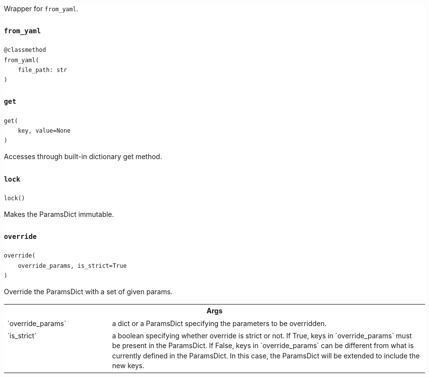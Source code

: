 Wrapper for `from_yaml`.

<h3 id="from_yaml"><code>from_yaml</code></h3>

<pre class="devsite-click-to-copy prettyprint lang-py tfo-signature-link">
<code>@classmethod</code>
<code>from_yaml(
    file_path: str
)
</code></pre>

<h3 id="get"><code>get</code></h3>

<pre class="devsite-click-to-copy prettyprint lang-py tfo-signature-link">
<code>get(
    key, value=None
)
</code></pre>

Accesses through built-in dictionary get method.

<h3 id="lock"><code>lock</code></h3>

<pre class="devsite-click-to-copy prettyprint lang-py tfo-signature-link">
<code>lock()
</code></pre>

Makes the ParamsDict immutable.

<h3 id="override"><code>override</code></h3>

<pre class="devsite-click-to-copy prettyprint lang-py tfo-signature-link">
<code>override(
    override_params, is_strict=True
)
</code></pre>

Override the ParamsDict with a set of given params.


 <table class="responsive fixed orange">
<colgroup><col width="214px"><col></colgroup>
<tr><th colspan="2">Args</th></tr>

<tr>
<td>
`override_params`
</td>
<td>
a dict or a ParamsDict specifying the parameters to be
overridden.
</td>
</tr><tr>
<td>
`is_strict`
</td>
<td>
a boolean specifying whether override is strict or not. If
True, keys in `override_params` must be present in the ParamsDict. If
False, keys in `override_params` can be different from what is currently
defined in the ParamsDict. In this case, the ParamsDict will be extended
to include the new keys.
</td>
</tr>
</table>
